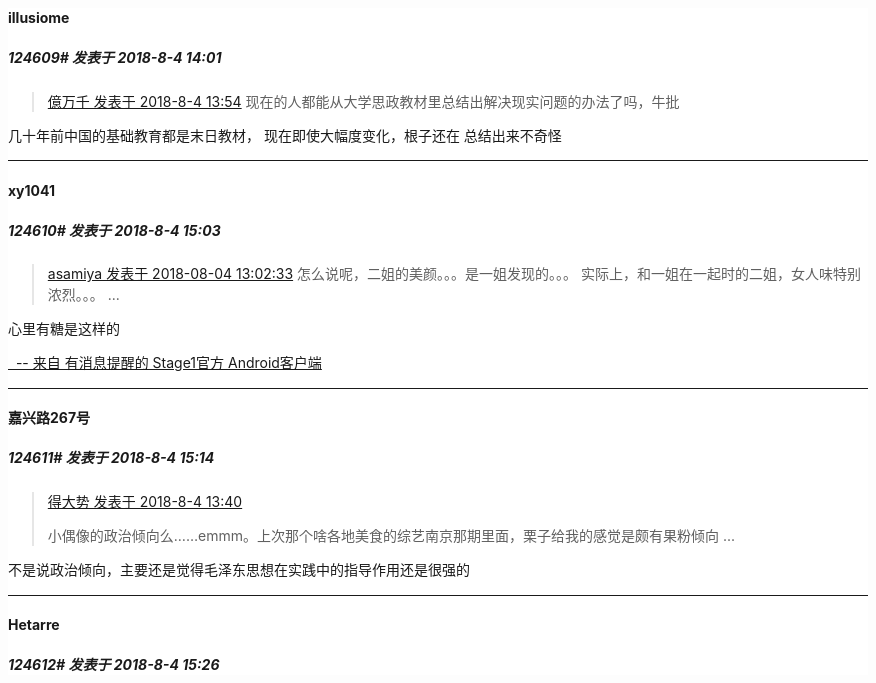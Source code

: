 ####  illusiome  
##### 124609#       发表于 2018-8-4 14:01



<blockquote><a href="httphttps://bbs.saraba1st.com/2b/forum.php?mod=redirect&amp;goto=findpost&amp;pid=40543148&amp;ptid=1105387" target="_blank">億万千 发表于 2018-8-4 13:54</a>
现在的人都能从大学思政教材里总结出解决现实问题的办法了吗，牛批</blockquote>
几十年前中国的基础教育都是末日教材，
现在即使大幅度变化，根子还在
总结出来不奇怪







-----

####  xy1041  
##### 124610#       发表于 2018-8-4 15:03



<blockquote><a href="httphttps://bbs.saraba1st.com/2b/forum.php?mod=redirect&amp;goto=findpost&amp;pid=40542705&amp;ptid=1105387" target="_blank">asamiya 发表于 2018-08-04 13:02:33</a>
怎么说呢，二姐的美颜。。。是一姐发现的。。。
实际上，和一姐在一起时的二姐，女人味特别浓烈。。。 ...</blockquote>心里有糖是这样的

[  -- 来自 有消息提醒的 Stage1官方 Android客户端](https://www.coolapk.com/apk/140634)







-----

####  嘉兴路267号  
##### 124611#       发表于 2018-8-4 15:14



<blockquote><a href="httphttps://bbs.saraba1st.com/2b/forum.php?mod=redirect&amp;goto=findpost&amp;pid=40543040&amp;ptid=1105387" target="_blank">得大势 发表于 2018-8-4 13:40</a>

小偶像的政治倾向么……emmm。上次那个啥各地美食的综艺南京那期里面，栗子给我的感觉是颇有果粉倾向 ...</blockquote>
不是说政治倾向，主要还是觉得毛泽东思想在实践中的指导作用还是很强的







-----

####  Hetarre  
##### 124612#       发表于 2018-8-4 15:26



